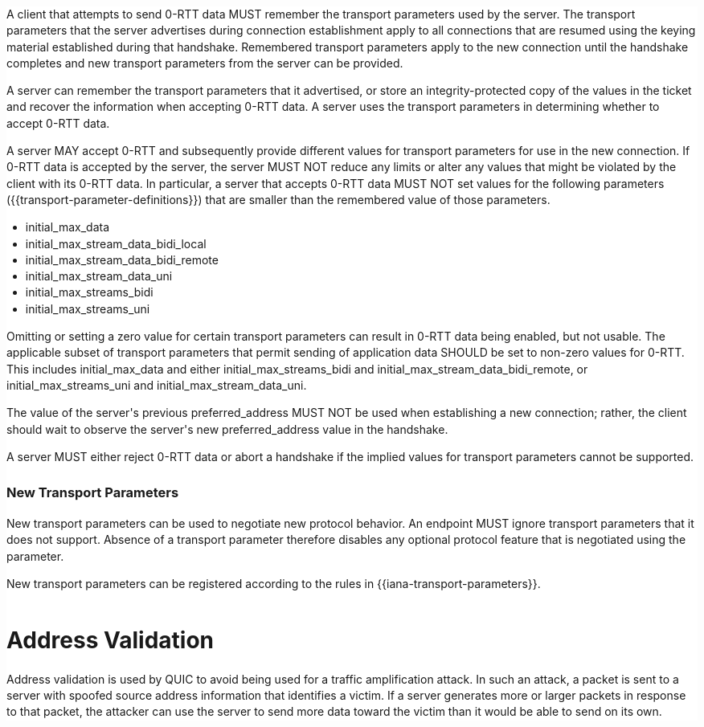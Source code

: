 A client that attempts to send 0-RTT data MUST remember the transport parameters
used by the server. The transport parameters that the server advertises during
connection establishment apply to all connections that are resumed using the
keying material established during that handshake. Remembered transport
parameters apply to the new connection until the handshake completes and new
transport parameters from the server can be provided.

A server can remember the transport parameters that it advertised, or store an
integrity-protected copy of the values in the ticket and recover the information
when accepting 0-RTT data. A server uses the transport parameters in
determining whether to accept 0-RTT data.

A server MAY accept 0-RTT and subsequently provide different values for
transport parameters for use in the new connection. If 0-RTT data is accepted
by the server, the server MUST NOT reduce any limits or alter any values that
might be violated by the client with its 0-RTT data. In particular, a server
that accepts 0-RTT data MUST NOT set values for the following parameters
({{transport-parameter-definitions}}) that are smaller
than the remembered value of those parameters.

- initial_max_data
- initial_max_stream_data_bidi_local
- initial_max_stream_data_bidi_remote
- initial_max_stream_data_uni
- initial_max_streams_bidi
- initial_max_streams_uni

Omitting or setting a zero value for certain transport parameters can result in
0-RTT data being enabled, but not usable. The applicable subset of transport
parameters that permit sending of application data SHOULD be set to non-zero
values for 0-RTT. This includes initial_max_data and either
initial_max_streams_bidi and initial_max_stream_data_bidi_remote, or
initial_max_streams_uni and initial_max_stream_data_uni.

The value of the server's previous preferred_address MUST NOT be used when
establishing a new connection; rather, the client should wait to observe the
server's new preferred_address value in the handshake.

A server MUST either reject 0-RTT data or abort a handshake if the implied
values for transport parameters cannot be supported.

### New Transport Parameters

New transport parameters can be used to negotiate new protocol behavior. An
endpoint MUST ignore transport parameters that it does not support. Absence of
a transport parameter therefore disables any optional protocol feature that is
negotiated using the parameter.

New transport parameters can be registered according to the rules in
{{iana-transport-parameters}}.

# Address Validation

Address validation is used by QUIC to avoid being used for a traffic
amplification attack. In such an attack, a packet is sent to a server with
spoofed source address information that identifies a victim. If a server
generates more or larger packets in response to that packet, the attacker can
use the server to send more data toward the victim than it would be able to send
on its own.

